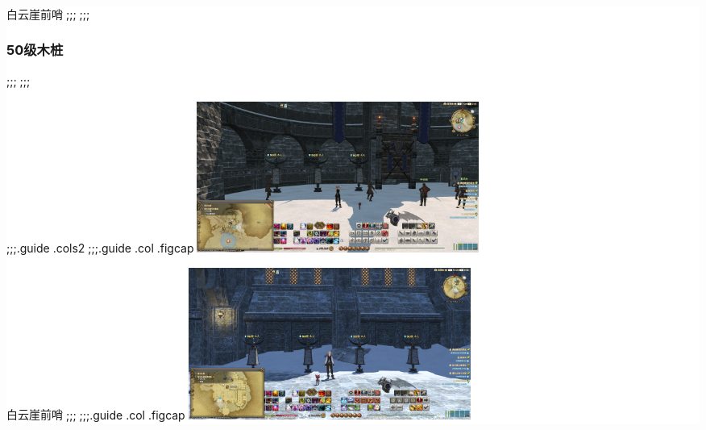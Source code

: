 白云崖前哨<Pos name="库尔札斯中央高地" :x="13.1" :y="17.0" />
;;;
;;;

### 50级木桩
;;;
;;;

;;;.guide .cols2
;;;.guide .col .figcap
<img src="./battle.assets/dummy2_1.png" width="350px" />

白云崖前哨<Pos name="库尔札斯中央高地" :x="13.3" :y="16.8" />
;;;
;;;.guide .col .figcap
<img src="./battle.assets/dummy2_2.png" width="350px" />
